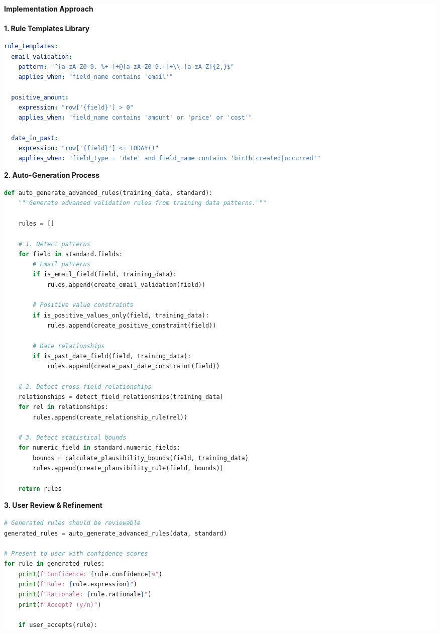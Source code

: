 #### Implementation Approach

**1. Rule Templates Library**
```yaml
rule_templates:
  email_validation:
    pattern: "^[a-zA-Z0-9._%+-]+@[a-zA-Z0-9.-]+\\.[a-zA-Z]{2,}$"
    applies_when: "field_name contains 'email'"
    
  positive_amount:
    expression: "row['{field}'] > 0"
    applies_when: "field_name contains 'amount' or 'price' or 'cost'"
    
  date_in_past:
    expression: "row['{field}'] <= TODAY()"
    applies_when: "field_type = 'date' and field_name contains 'birth|created|occurred'"
```

**2. Auto-Generation Process**
```python
def auto_generate_advanced_rules(training_data, standard):
    """Generate advanced validation rules from training data patterns."""
    
    rules = []
    
    # 1. Detect patterns
    for field in standard.fields:
        # Email patterns
        if is_email_field(field, training_data):
            rules.append(create_email_validation(field))
        
        # Positive value constraints
        if is_positive_values_only(field, training_data):
            rules.append(create_positive_constraint(field))
        
        # Date relationships
        if is_past_date_field(field, training_data):
            rules.append(create_past_date_constraint(field))
    
    # 2. Detect cross-field relationships
    relationships = detect_field_relationships(training_data)
    for rel in relationships:
        rules.append(create_relationship_rule(rel))
    
    # 3. Detect statistical bounds
    for numeric_field in standard.numeric_fields:
        bounds = calculate_plausibility_bounds(field, training_data)
        rules.append(create_plausibility_rule(field, bounds))
    
    return rules
```

**3. User Review & Refinement**
```python
# Generated rules should be reviewable
generated_rules = auto_generate_advanced_rules(data, standard)

# Present to user with confidence scores
for rule in generated_rules:
    print(f"Confidence: {rule.confidence}%")
    print(f"Rule: {rule.expression}")
    print(f"Rationale: {rule.rationale}")
    print(f"Accept? (y/n)")
    
    if user_accepts(rule):
```